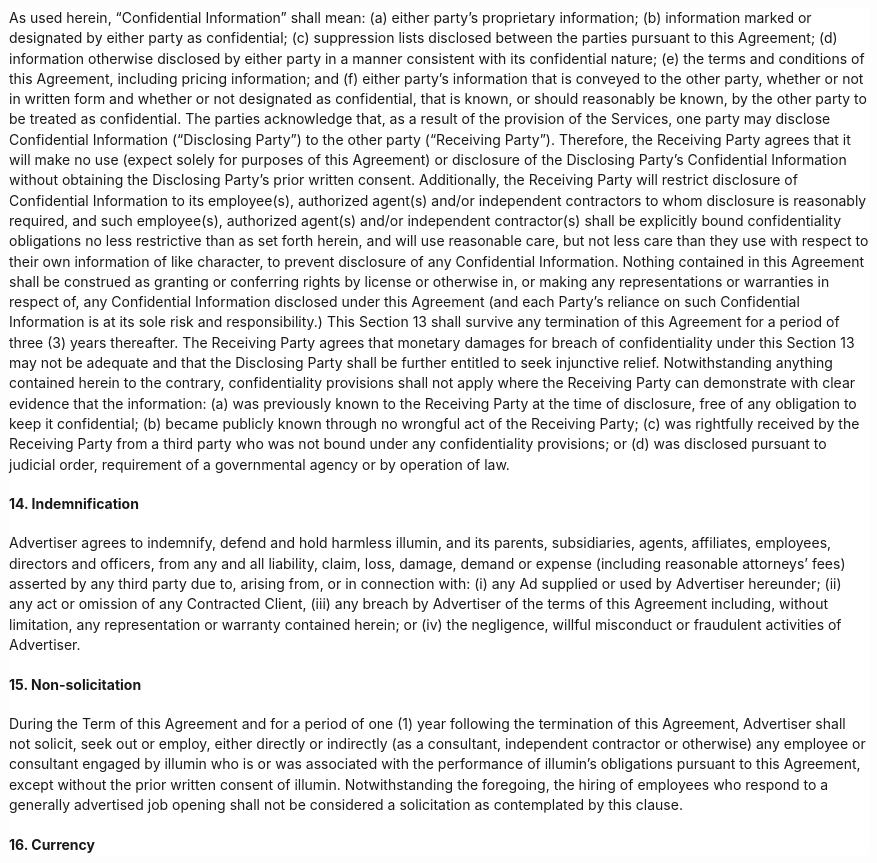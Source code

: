 As used herein, “Confidential Information” shall mean: (a) either party’s proprietary information; (b) information marked or designated by either party as confidential; (c) suppression lists disclosed between the parties pursuant to this Agreement; (d) information otherwise disclosed by either party in a manner consistent with its confidential nature; (e) the terms and conditions of this Agreement, including pricing information; and (f) either party’s information that is conveyed to the other party, whether or not in written form and whether or not designated as confidential, that is known, or should reasonably be known, by the other party to be treated as confidential. The parties acknowledge that, as a result of the provision of the Services, one party may disclose Confidential Information (“Disclosing Party”) to the other party (“Receiving Party”). Therefore, the Receiving Party agrees that it will make no use (expect solely for purposes of this Agreement) or disclosure of the Disclosing Party’s Confidential Information without obtaining the Disclosing Party’s prior written consent. Additionally, the Receiving Party will restrict disclosure of Confidential Information to its employee(s), authorized agent(s) and/or independent contractors to whom disclosure is reasonably required, and such employee(s), authorized agent(s) and/or independent contractor(s) shall be explicitly bound confidentiality obligations no less restrictive than as set forth herein, and will use reasonable care, but not less care than they use with respect to their own information of like character, to prevent disclosure of any Confidential Information. Nothing contained in this Agreement shall be construed as granting or conferring rights by license or otherwise in, or making any representations or warranties in respect of, any Confidential Information disclosed under this Agreement (and each Party’s reliance on such Confidential Information is at its sole risk and responsibility.) This Section 13 shall survive any termination of this Agreement for a period of three (3) years thereafter. The Receiving Party agrees that monetary damages for breach of confidentiality under this Section 13 may not be adequate and that the Disclosing Party shall be further entitled to seek injunctive relief. Notwithstanding anything contained herein to the contrary, confidentiality provisions shall not apply where the Receiving Party can demonstrate with clear evidence that the information: (a) was previously known to the Receiving Party at the time of disclosure, free of any obligation to keep it confidential; (b) became publicly known through no wrongful act of the Receiving Party; (c) was rightfully received by the Receiving Party from a third party who was not bound under any confidentiality provisions; or (d) was disclosed pursuant to judicial order, requirement of a governmental agency or by operation of law.

#### 14\. Indemnification

Advertiser agrees to indemnify, defend and hold harmless illumin, and its parents, subsidiaries, agents, affiliates, employees, directors and officers, from any and all liability, claim, loss, damage, demand or expense (including reasonable attorneys’ fees) asserted by any third party due to, arising from, or in connection with: (i) any Ad supplied or used by Advertiser hereunder; (ii) any act or omission of any Contracted Client, (iii) any breach by Advertiser of the terms of this Agreement including, without limitation, any representation or warranty contained herein; or (iv) the negligence, willful misconduct or fraudulent activities of Advertiser.

#### 15\. Non-solicitation

During the Term of this Agreement and for a period of one (1) year following the termination of this Agreement, Advertiser shall not solicit, seek out or employ, either directly or indirectly (as a consultant, independent contractor or otherwise) any employee or consultant engaged by illumin who is or was associated with the performance of illumin’s obligations pursuant to this Agreement, except without the prior written consent of illumin. Notwithstanding the foregoing, the hiring of employees who respond to a generally advertised job opening shall not be considered a solicitation as contemplated by this clause.

#### 16\. Currency
